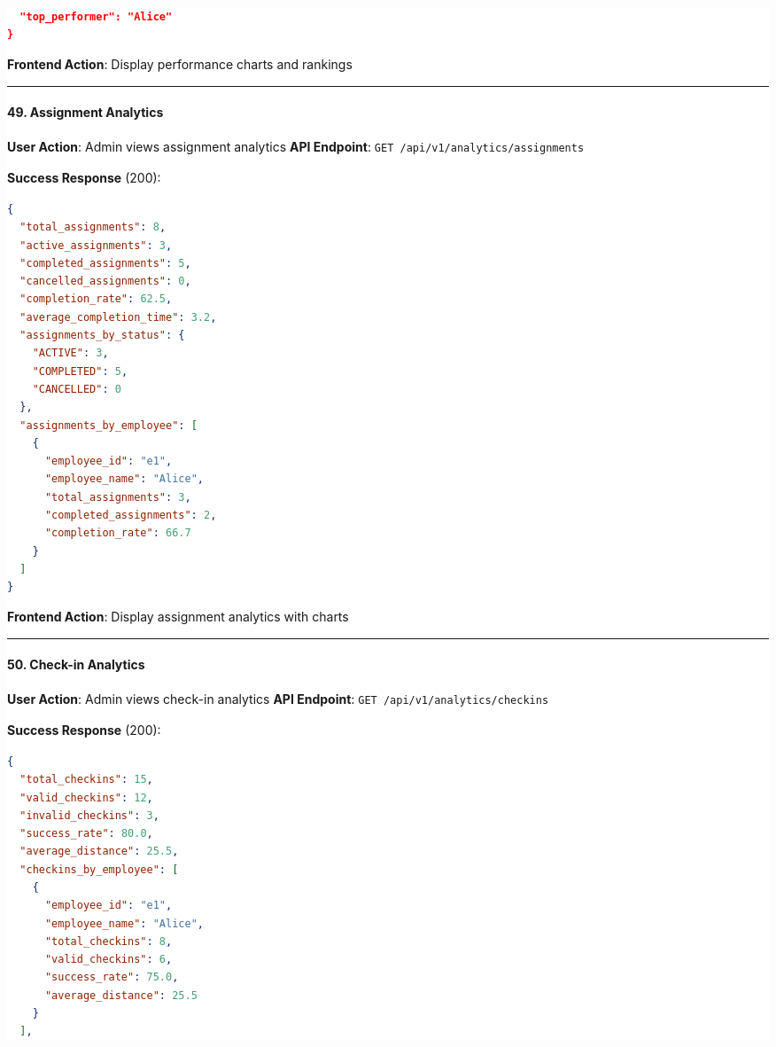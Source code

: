 ```json
  "top_performer": "Alice"
}
```

**Frontend Action**: Display performance charts and rankings

---

#### 49. Assignment Analytics

**User Action**: Admin views assignment analytics
**API Endpoint**: `GET /api/v1/analytics/assignments`

**Success Response** (200):

```json
{
  "total_assignments": 8,
  "active_assignments": 3,
  "completed_assignments": 5,
  "cancelled_assignments": 0,
  "completion_rate": 62.5,
  "average_completion_time": 3.2,
  "assignments_by_status": {
    "ACTIVE": 3,
    "COMPLETED": 5,
    "CANCELLED": 0
  },
  "assignments_by_employee": [
    {
      "employee_id": "e1",
      "employee_name": "Alice",
      "total_assignments": 3,
      "completed_assignments": 2,
      "completion_rate": 66.7
    }
  ]
}
```

**Frontend Action**: Display assignment analytics with charts

---

#### 50. Check-in Analytics

**User Action**: Admin views check-in analytics
**API Endpoint**: `GET /api/v1/analytics/checkins`

**Success Response** (200):

```json
{
  "total_checkins": 15,
  "valid_checkins": 12,
  "invalid_checkins": 3,
  "success_rate": 80.0,
  "average_distance": 25.5,
  "checkins_by_employee": [
    {
      "employee_id": "e1",
      "employee_name": "Alice",
      "total_checkins": 8,
      "valid_checkins": 6,
      "success_rate": 75.0,
      "average_distance": 25.5
    }
  ],
```